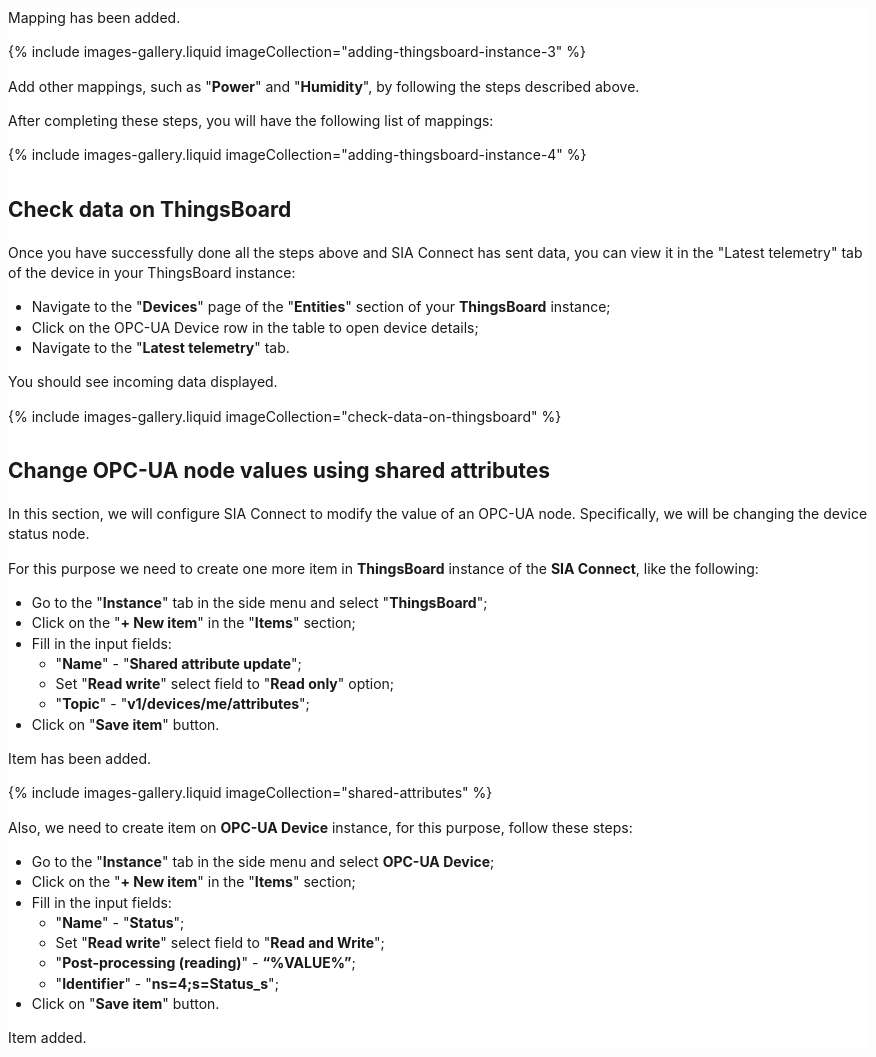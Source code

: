 Mapping has been added.

{% include images-gallery.liquid imageCollection="adding-thingsboard-instance-3" %}

Add other mappings, such as "<b>Power</b>" and "<b>Humidity</b>", by following the steps described above.

After completing these steps, you will have the following list of mappings:

{% include images-gallery.liquid imageCollection="adding-thingsboard-instance-4" %}

## Check data on ThingsBoard

Once you have successfully done all the steps above and SIA Connect has sent data, you can view it in the "Latest telemetry" tab of the device in your ThingsBoard instance:

- Navigate to the "<b>Devices</b>" page of the "<b>Entities</b>" section of your <b>ThingsBoard</b> instance;
- Click on the OPC-UA Device row in the table to open device details;
- Navigate to the "<b>Latest telemetry</b>" tab.

You should see incoming data displayed.

{% include images-gallery.liquid imageCollection="check-data-on-thingsboard" %}

## Change OPC-UA node values using shared attributes

In this section, we will configure SIA Connect to modify the value of an OPC-UA node. Specifically, we will be changing the device status node.

For this purpose we need to create one more item in <b>ThingsBoard</b> instance of the <b>SIA Connect</b>, like the following:

- Go to the "<b>Instance</b>" tab in the side menu and select "<b>ThingsBoard</b>";
- Click on the "<b>+ New item</b>" in the "<b>Items</b>" section;
- Fill in the input fields:
  - "<b>Name</b>" - "<b>Shared attribute update</b>"; 
  - Set "<b>Read write</b>" select field to "<b>Read only</b>" option;
  - "<b>Topic</b>" - "<b>v1/devices/me/attributes</b>";
- Click on "<b>Save item</b>" button. 

Item has been added.

{% include images-gallery.liquid imageCollection="shared-attributes" %}

Also, we need to create item on **OPC-UA Device** instance, for this purpose, follow these steps:

- Go to the "<b>Instance</b>" tab in the side menu and select <b>OPC-UA Device</b>;
- Click on the "<b>+ New item</b>" in the "<b>Items</b>" section;
- Fill in the input fields:
  - "<b>Name</b>" - "<b>Status</b>";
  - Set "<b>Read write</b>" select field to "<b>Read and Write</b>";
  - "<b>Post-processing (reading)</b>" - <b>“%VALUE%”</b>;
  - "<b>Identifier</b>" - "<b>ns=4;s=Status_s</b>";
- Click on "<b>Save item</b>" button.
 
Item added.
